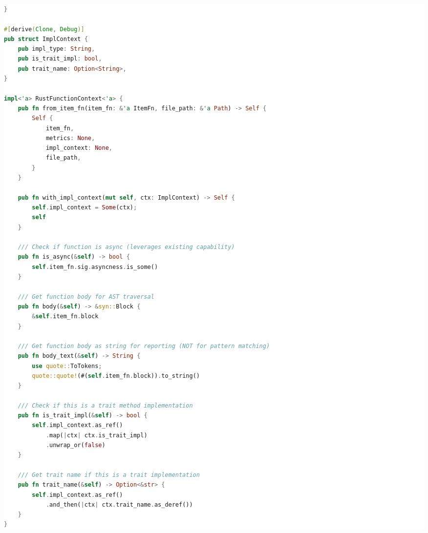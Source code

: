 ```rust
}

#[derive(Clone, Debug)]
pub struct ImplContext {
    pub impl_type: String,
    pub is_trait_impl: bool,
    pub trait_name: Option<String>,
}

impl<'a> RustFunctionContext<'a> {
    pub fn from_item_fn(item_fn: &'a ItemFn, file_path: &'a Path) -> Self {
        Self {
            item_fn,
            metrics: None,
            impl_context: None,
            file_path,
        }
    }

    pub fn with_impl_context(mut self, ctx: ImplContext) -> Self {
        self.impl_context = Some(ctx);
        self
    }

    /// Check if function is async (leverages existing capability)
    pub fn is_async(&self) -> bool {
        self.item_fn.sig.asyncness.is_some()
    }

    /// Get function body for AST traversal
    pub fn body(&self) -> &syn::Block {
        &self.item_fn.block
    }

    /// Get function body as string for reporting (NOT for pattern matching)
    pub fn body_text(&self) -> String {
        use quote::ToTokens;
        quote::quote!(#(self.item_fn.block)).to_string()
    }

    /// Check if this is a trait method implementation
    pub fn is_trait_impl(&self) -> bool {
        self.impl_context.as_ref()
            .map(|ctx| ctx.is_trait_impl)
            .unwrap_or(false)
    }

    /// Get trait name if this is a trait implementation
    pub fn trait_name(&self) -> Option<&str> {
        self.impl_context.as_ref()
            .and_then(|ctx| ctx.trait_name.as_deref())
    }
}
```
